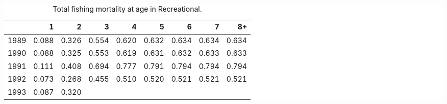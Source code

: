 <table class="table" style="margin-left: auto; margin-right: auto;">
<caption>Total fishing mortality at age in Recreational.</caption>
 <thead>
  <tr>
   <th style="text-align:left;">   </th>
   <th style="text-align:right;"> 1 </th>
   <th style="text-align:right;"> 2 </th>
   <th style="text-align:right;"> 3 </th>
   <th style="text-align:right;"> 4 </th>
   <th style="text-align:right;"> 5 </th>
   <th style="text-align:right;"> 6 </th>
   <th style="text-align:right;"> 7 </th>
   <th style="text-align:right;"> 8+ </th>
  </tr>
 </thead>
<tbody>
  <tr>
   <td style="text-align:left;"> 1989 </td>
   <td style="text-align:right;"> 0.088 </td>
   <td style="text-align:right;"> 0.326 </td>
   <td style="text-align:right;"> 0.554 </td>
   <td style="text-align:right;"> 0.620 </td>
   <td style="text-align:right;"> 0.632 </td>
   <td style="text-align:right;"> 0.634 </td>
   <td style="text-align:right;"> 0.634 </td>
   <td style="text-align:right;"> 0.634 </td>
  </tr>
  <tr>
   <td style="text-align:left;"> 1990 </td>
   <td style="text-align:right;"> 0.088 </td>
   <td style="text-align:right;"> 0.325 </td>
   <td style="text-align:right;"> 0.553 </td>
   <td style="text-align:right;"> 0.619 </td>
   <td style="text-align:right;"> 0.631 </td>
   <td style="text-align:right;"> 0.632 </td>
   <td style="text-align:right;"> 0.633 </td>
   <td style="text-align:right;"> 0.633 </td>
  </tr>
  <tr>
   <td style="text-align:left;"> 1991 </td>
   <td style="text-align:right;"> 0.111 </td>
   <td style="text-align:right;"> 0.408 </td>
   <td style="text-align:right;"> 0.694 </td>
   <td style="text-align:right;"> 0.777 </td>
   <td style="text-align:right;"> 0.791 </td>
   <td style="text-align:right;"> 0.794 </td>
   <td style="text-align:right;"> 0.794 </td>
   <td style="text-align:right;"> 0.794 </td>
  </tr>
  <tr>
   <td style="text-align:left;"> 1992 </td>
   <td style="text-align:right;"> 0.073 </td>
   <td style="text-align:right;"> 0.268 </td>
   <td style="text-align:right;"> 0.455 </td>
   <td style="text-align:right;"> 0.510 </td>
   <td style="text-align:right;"> 0.520 </td>
   <td style="text-align:right;"> 0.521 </td>
   <td style="text-align:right;"> 0.521 </td>
   <td style="text-align:right;"> 0.521 </td>
  </tr>
  <tr>
   <td style="text-align:left;"> 1993 </td>
   <td style="text-align:right;"> 0.087 </td>
   <td style="text-align:right;"> 0.320 </td>